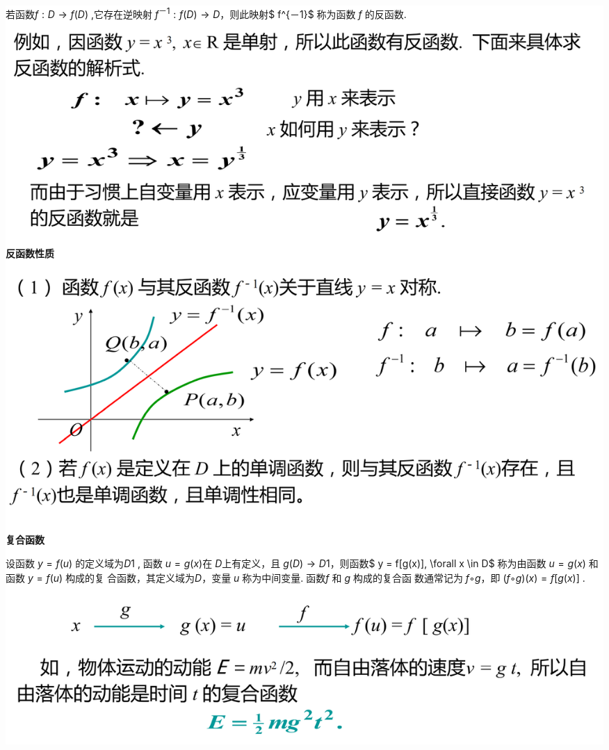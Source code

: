若函数$f:D\rightarrow f(D)$ ,它存在逆映射 $f^{－1}:f(D) \rightarrow D$，则此映射$ f^{－1}$ 
称为函数 $f$ 的反函数.

![](./.img/反函数.png)

**反函数性质**

![](./.img/反函数性质.png)

**复合函数**

设函数 $y = f (u)$ 的定义域为$D1$ , 函数 $u = g(x)$在 $D$上有定义，且 $g(D)\rightarrow D1$，则函数$ y = f[g(x)], \forall x \in D$ 称为由函数 $u = g(x)$ 和函数 $y =f (u)$ 构成的复 合函数，其定义域为$D$，变量 $u$ 称为中间变量. 函数$f$ 和 $g$ 构成的复合函 数通常记为 $f ◦ g$，即 $( f ◦ g )(x) = f [ g(x)]$ .

![](./.img/复合函数.png)
